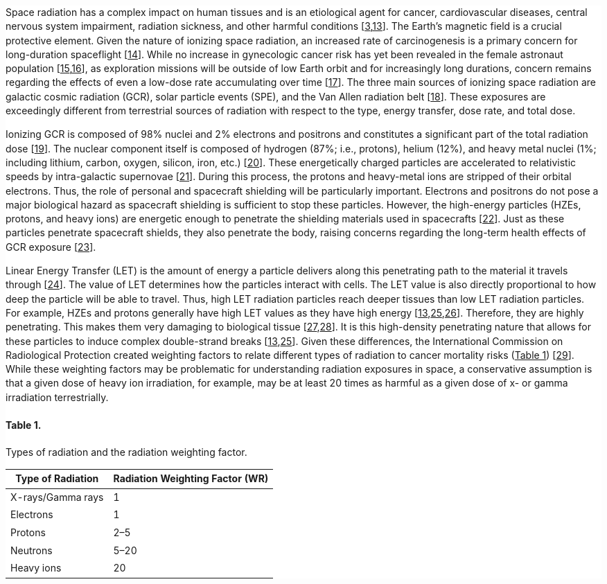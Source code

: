 Space radiation has a complex impact on human tissues and is an etiological agent for cancer, cardiovascular diseases, central nervous system impairment, radiation sickness, and other harmful conditions \[[3](#B3-ijms-23-07465),[13](#B13-ijms-23-07465)\]. The Earth’s magnetic field is a crucial protective element. Given the nature of ionizing space radiation, an increased rate of carcinogenesis is a primary concern for long-duration spaceflight \[[14](#B14-ijms-23-07465)\]. While no increase in gynecologic cancer risk has yet been revealed in the female astronaut population \[[15](#B15-ijms-23-07465),[16](#B16-ijms-23-07465)\], as exploration missions will be outside of low Earth orbit and for increasingly long durations, concern remains regarding the effects of even a low-dose rate accumulating over time \[[17](#B17-ijms-23-07465)\]. The three main sources of ionizing space radiation are galactic cosmic radiation (GCR), solar particle events (SPE), and the Van Allen radiation belt \[[18](#B18-ijms-23-07465)\]. These exposures are exceedingly different from terrestrial sources of radiation with respect to the type, energy transfer, dose rate, and total dose.

Ionizing GCR is composed of 98% nuclei and 2% electrons and positrons and constitutes a significant part of the total radiation dose \[[19](#B19-ijms-23-07465)\]. The nuclear component itself is composed of hydrogen (87%; i.e., protons), helium (12%), and heavy metal nuclei (1%; including lithium, carbon, oxygen, silicon, iron, etc.) \[[20](#B20-ijms-23-07465)\]. These energetically charged particles are accelerated to relativistic speeds by intra-galactic supernovae \[[21](#B21-ijms-23-07465)\]. During this process, the protons and heavy-metal ions are stripped of their orbital electrons. Thus, the role of personal and spacecraft shielding will be particularly important. Electrons and positrons do not pose a major biological hazard as spacecraft shielding is sufficient to stop these particles. However, the high-energy particles (HZEs, protons, and heavy ions) are energetic enough to penetrate the shielding materials used in spacecrafts \[[22](#B22-ijms-23-07465)\]. Just as these particles penetrate spacecraft shields, they also penetrate the body, raising concerns regarding the long-term health effects of GCR exposure \[[23](#B23-ijms-23-07465)\].

Linear Energy Transfer (LET) is the amount of energy a particle delivers along this penetrating path to the material it travels through \[[24](#B24-ijms-23-07465)\]. The value of LET determines how the particles interact with cells. The LET value is also directly proportional to how deep the particle will be able to travel. Thus, high LET radiation particles reach deeper tissues than low LET radiation particles. For example, HZEs and protons generally have high LET values as they have high energy \[[13](#B13-ijms-23-07465),[25](#B25-ijms-23-07465),[26](#B26-ijms-23-07465)\]. Therefore, they are highly penetrating. This makes them very damaging to biological tissue \[[27](#B27-ijms-23-07465),[28](#B28-ijms-23-07465)\]. It is this high-density penetrating nature that allows for these particles to induce complex double-strand breaks \[[13](#B13-ijms-23-07465),[25](#B25-ijms-23-07465)\]. Given these differences, the International Commission on Radiological Protection created weighting factors to relate different types of radiation to cancer mortality risks ([Table 1](#ijms-23-07465-t001)) \[[29](#B29-ijms-23-07465)\]. While these weighting factors may be problematic for understanding radiation exposures in space, a conservative assumption is that a given dose of heavy ion irradiation, for example, may be at least 20 times as harmful as a given dose of x- or gamma irradiation terrestrially.

#### Table 1.

Types of radiation and the radiation weighting factor.

| Type of Radiation | Radiation Weighting Factor (WR) |
| --- | --- |
| X-rays/Gamma rays | 1 |
| Electrons | 1 |
| Protons | 2–5 |
| Neutrons | 5–20 |
| Heavy ions | 20 |

